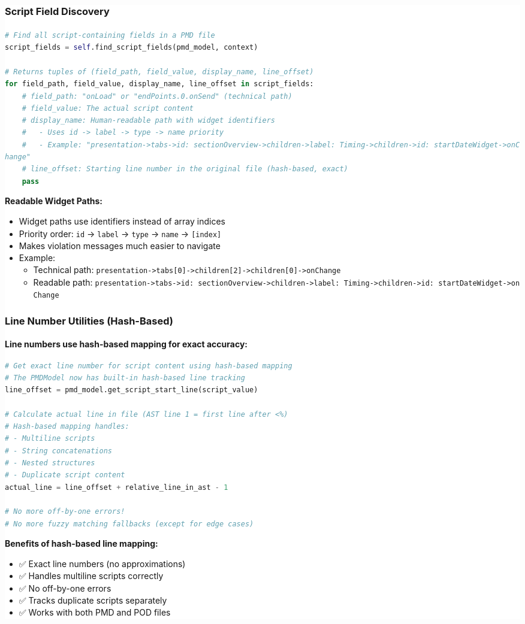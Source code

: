 ### Script Field Discovery

```python
# Find all script-containing fields in a PMD file
script_fields = self.find_script_fields(pmd_model, context)

# Returns tuples of (field_path, field_value, display_name, line_offset)
for field_path, field_value, display_name, line_offset in script_fields:
    # field_path: "onLoad" or "endPoints.0.onSend" (technical path)
    # field_value: The actual script content
    # display_name: Human-readable path with widget identifiers
    #   - Uses id -> label -> type -> name priority
    #   - Example: "presentation->tabs->id: sectionOverview->children->label: Timing->children->id: startDateWidget->onChange"
    # line_offset: Starting line number in the original file (hash-based, exact)
    pass
```

**Readable Widget Paths:**

- Widget paths use identifiers instead of array indices
- Priority order: `id` → `label` → `type` → `name` → `[index]`
- Makes violation messages much easier to navigate
- Example:
  - Technical path: `presentation->tabs[0]->children[2]->children[0]->onChange`
  - Readable path: `presentation->tabs->id: sectionOverview->children->label: Timing->children->id: startDateWidget->onChange`

### Line Number Utilities (Hash-Based)

**Line numbers use hash-based mapping for exact accuracy:**

```python
# Get exact line number for script content using hash-based mapping
# The PMDModel now has built-in hash-based line tracking
line_offset = pmd_model.get_script_start_line(script_value)

# Calculate actual line in file (AST line 1 = first line after <%)
# Hash-based mapping handles:
# - Multiline scripts
# - String concatenations
# - Nested structures
# - Duplicate script content
actual_line = line_offset + relative_line_in_ast - 1

# No more off-by-one errors!
# No more fuzzy matching fallbacks (except for edge cases)
```

**Benefits of hash-based line mapping:**

- ✅ Exact line numbers (no approximations)
- ✅ Handles multiline scripts correctly
- ✅ No off-by-one errors
- ✅ Tracks duplicate scripts separately
- ✅ Works with both PMD and POD files
